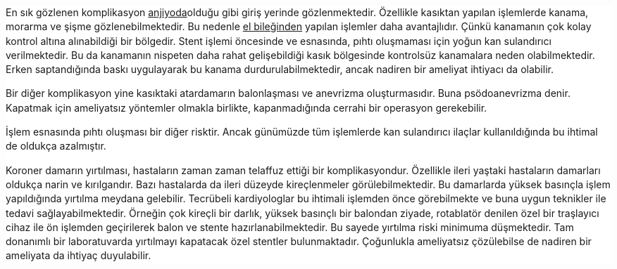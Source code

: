 En sık gözlenen komplikasyon [anjiyoda](https://anjiyostent.com/anjiyo-nedir-ve-nasil-yapilir/)olduğu gibi giriş yerinde gözlenmektedir. Özellikle kasıktan yapılan işlemlerde kanama, morarma ve şişme gözlenebilmektedir. Bu nedenle [el bileğinden](https://anjiyostent.com/bilekten-anjiyo-daha-mi-iyi/) yapılan işlemler daha avantajlıdır. Çünkü kanamanın çok kolay kontrol altına alınabildiği bir bölgedir. Stent işlemi öncesinde ve esnasında, pıhtı oluşmaması için yoğun kan sulandırıcı verilmektedir. Bu da kanamanın nispeten daha rahat gelişebildiği kasık bölgesinde kontrolsüz kanamalara neden olabilmektedir. Erken saptandığında baskı uygulayarak bu kanama durdurulabilmektedir, ancak nadiren bir ameliyat ihtiyacı da olabilir.

Bir diğer komplikasyon yine kasıktaki atardamarın balonlaşması ve anevrizma oluşturmasıdır. Buna psödoanevrizma denir. Kapatmak için ameliyatsız yöntemler olmakla birlikte, kapanmadığında cerrahi bir operasyon gerekebilir.

İşlem esnasında pıhtı oluşması bir diğer risktir. Ancak günümüzde tüm işlemlerde kan sulandırıcı ilaçlar kullanıldığında bu ihtimal de oldukça azalmıştır.

Koroner damarın yırtılması, hastaların zaman zaman telaffuz ettiği bir komplikasyondur. Özellikle ileri yaştaki hastaların damarları oldukça narin ve kırılgandır. Bazı hastalarda da ileri düzeyde kireçlenmeler görülebilmektedir. Bu damarlarda yüksek basınçla işlem yapıldığında yırtılma meydana gelebilir. Tecrübeli kardiyologlar bu ihtimali işlemden önce görebilmekte ve buna uygun teknikler ile tedavi sağlayabilmektedir. Örneğin çok kireçli bir darlık, yüksek basınçlı bir balondan ziyade, rotablatör denilen özel bir traşlayıcı cihaz ile ön işlemden geçirilerek balon ve stente hazırlanabilmektedir. Bu sayede yırtılma riski minimuma düşmektedir. Tam donanımlı bir laboratuvarda yırtılmayı kapatacak özel stentler bulunmaktadır. Çoğunlukla ameliyatsız çözülebilse de nadiren bir ameliyata da ihtiyaç duyulabilir.
